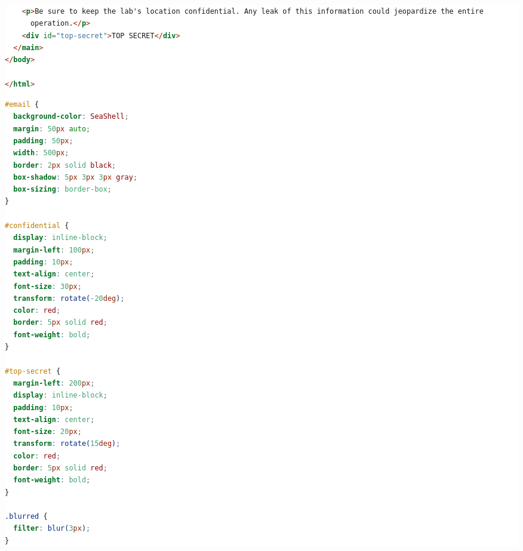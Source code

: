 ```html
    <p>Be sure to keep the lab's location confidential. Any leak of this information could jeopardize the entire
      operation.</p>
    <div id="top-secret">TOP SECRET</div>
  </main>
</body>

</html>
```

```css
#email {
  background-color: SeaShell;
  margin: 50px auto;
  padding: 50px;
  width: 500px;
  border: 2px solid black;
  box-shadow: 5px 3px 3px gray;
  box-sizing: border-box;
}

#confidential {
  display: inline-block;
  margin-left: 100px;
  padding: 10px;
  text-align: center;
  font-size: 30px;
  transform: rotate(-20deg);
  color: red;
  border: 5px solid red;
  font-weight: bold;
}

#top-secret {
  margin-left: 200px;
  display: inline-block;
  padding: 10px;
  text-align: center;
  font-size: 20px;
  transform: rotate(15deg);
  color: red;
  border: 5px solid red;
  font-weight: bold;
}

.blurred {
  filter: blur(3px);
}
```
